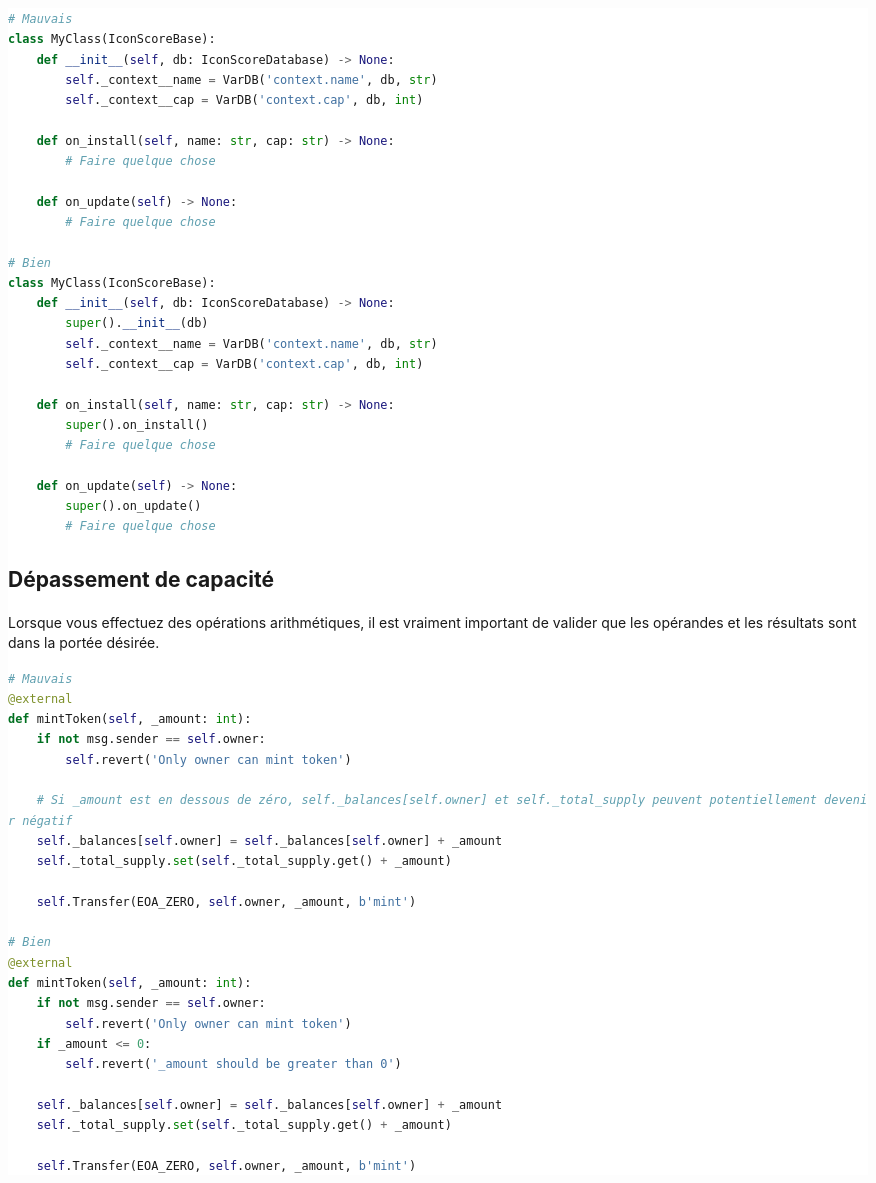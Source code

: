 ```python
# Mauvais
class MyClass(IconScoreBase):
    def __init__(self, db: IconScoreDatabase) -> None:
        self._context__name = VarDB('context.name', db, str)
        self._context__cap = VarDB('context.cap', db, int)

    def on_install(self, name: str, cap: str) -> None:
        # Faire quelque chose

    def on_update(self) -> None:
        # Faire quelque chose

# Bien
class MyClass(IconScoreBase):
    def __init__(self, db: IconScoreDatabase) -> None:
        super().__init__(db)
        self._context__name = VarDB('context.name', db, str)
        self._context__cap = VarDB('context.cap', db, int)

    def on_install(self, name: str, cap: str) -> None:
        super().on_install()
        # Faire quelque chose

    def on_update(self) -> None:
        super().on_update()
        # Faire quelque chose
```

## Dépassement de capacité
Lorsque vous effectuez des opérations arithmétiques, il est vraiment important de valider que les opérandes et les résultats sont dans la portée désirée.

```python
# Mauvais
@external
def mintToken(self, _amount: int):
    if not msg.sender == self.owner:
        self.revert('Only owner can mint token')

    # Si _amount est en dessous de zéro, self._balances[self.owner] et self._total_supply peuvent potentiellement devenir négatif
    self._balances[self.owner] = self._balances[self.owner] + _amount
    self._total_supply.set(self._total_supply.get() + _amount)

    self.Transfer(EOA_ZERO, self.owner, _amount, b'mint')

# Bien  
@external
def mintToken(self, _amount: int):
    if not msg.sender == self.owner:
        self.revert('Only owner can mint token')
    if _amount <= 0:
        self.revert('_amount should be greater than 0')

    self._balances[self.owner] = self._balances[self.owner] + _amount
    self._total_supply.set(self._total_supply.get() + _amount)

    self.Transfer(EOA_ZERO, self.owner, _amount, b'mint')
```
